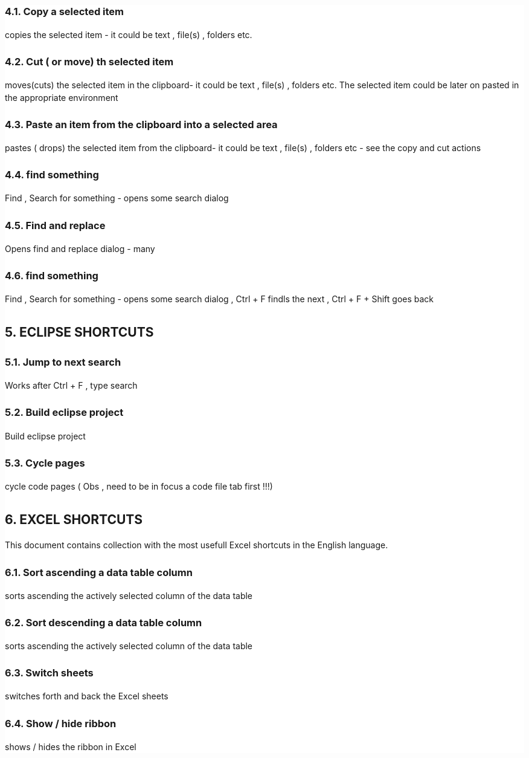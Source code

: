 ### 4.1. Copy a selected item
copies the selected item - it could  be text , file(s) , folders etc. 

### 4.2. Cut ( or move) th selected item
moves(cuts) the selected item in the clipboard- it could  be text , file(s) , folders etc. The selected item could be later on pasted in the appropriate environment

### 4.3. Paste an item from the clipboard into a selected area
pastes ( drops) the selected item from the clipboard- it could  be text , file(s) , folders etc - see the copy and cut actions

### 4.4. find something
Find , Search for something - opens some search dialog

### 4.5. Find and replace
Opens find and replace dialog - many 

### 4.6. find something
Find , Search for something - opens some search dialog , Ctrl + F findls the next , Ctrl + F + Shift goes back

## 5. ECLIPSE SHORTCUTS


### 5.1. Jump to next search
Works after Ctrl + F , type search

### 5.2. Build eclipse project
Build eclipse project

### 5.3. Cycle pages
cycle code pages ( Obs , need to be in focus a code file tab first !!!)

## 6. EXCEL SHORTCUTS
This document contains collection with the most usefull Excel shortcuts in the English language. 

### 6.1. Sort ascending a data table column
sorts ascending the actively selected column of the data table 

### 6.2. Sort descending a data table column
sorts ascending the actively selected column of the data table 

### 6.3. Switch sheets
switches forth and back the Excel sheets

### 6.4. Show / hide ribbon
shows / hides the ribbon in Excel 
